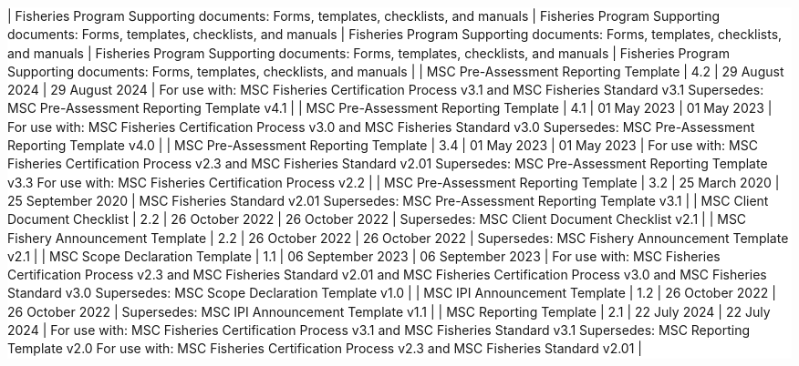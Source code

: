 | Fisheries Program Supporting documents: Forms, templates, checklists, and manuals | Fisheries Program Supporting documents: Forms, templates, checklists, and manuals | Fisheries Program Supporting documents: Forms, templates, checklists, and manuals | Fisheries Program Supporting documents: Forms, templates, checklists, and manuals | Fisheries Program Supporting documents: Forms, templates, checklists, and manuals                                                                                                                                          |
| MSC Pre-Assessment Reporting Template                                             | 4.2                                                                               | 29 August 2024                                                                    | 29 August 2024                                                                    | For use with: MSC Fisheries Certification Process v3.1  and MSC Fisheries Standard v3.1  Supersedes: MSC Pre-Assessment Reporting Template  v4.1                                                                           |
| MSC Pre-Assessment Reporting Template                                             | 4.1                                                                               | 01 May 2023                                                                       | 01 May 2023                                                                       | For use with: MSC Fisheries Certification Process v3.0  and MSC Fisheries Standard v3.0  Supersedes: MSC Pre-Assessment Reporting Template  v4.0                                                                           |
| MSC Pre-Assessment Reporting Template                                             | 3.4                                                                               | 01 May 2023                                                                       | 01 May 2023                                                                       | For use with: MSC Fisheries Certification Process v2.3  and MSC Fisheries Standard v2.01  Supersedes: MSC Pre-Assessment Reporting Template  v3.3  For use with: MSC Fisheries Certification Process v2.2                  |
| MSC Pre-Assessment Reporting Template                                             | 3.2                                                                               | 25 March 2020                                                                     | 25 September 2020                                                                 | MSC Fisheries Standard v2.01 Supersedes: MSC Pre-Assessment Reporting Template  v3.1                                                                                                                                       |
| MSC Client Document Checklist                                                     | 2.2                                                                               | 26 October 2022                                                                   | 26 October 2022                                                                   | Supersedes: MSC Client Document Checklist v2.1                                                                                                                                                                             |
| MSC Fishery Announcement Template                                                 | 2.2                                                                               | 26 October 2022                                                                   | 26 October 2022                                                                   | Supersedes: MSC Fishery Announcement Template  v2.1                                                                                                                                                                        |
| MSC Scope Declaration Template                                                    | 1.1                                                                               | 06 September 2023                                                                 | 06 September 2023                                                                 | For use with: MSC Fisheries Certification Process v2.3  and MSC Fisheries Standard v2.01 and MSC Fisheries  Certification Process v3.0 and MSC Fisheries Standard  v3.0  Supersedes: MSC Scope Declaration Template v1.0   |
| MSC IPI Announcement Template                                                     | 1.2                                                                               | 26 October 2022                                                                   | 26 October 2022                                                                   | Supersedes: MSC IPI Announcement Template v1.1                                                                                                                                                                             |
| MSC Reporting Template                                                            | 2.1                                                                               | 22 July 2024                                                                      | 22 July 2024                                                                      | For use with: MSC Fisheries Certification Process v3.1  and MSC Fisheries Standard v3.1  Supersedes: MSC Reporting Template v2.0  For use with: MSC Fisheries Certification Process v2.3  and MSC Fisheries Standard v2.01 |